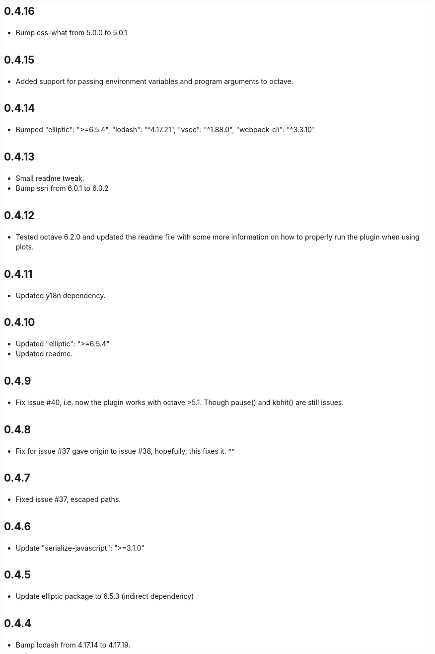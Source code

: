 ## 0.4.16
* Bump css-what from 5.0.0 to 5.0.1

## 0.4.15
* Added support for passing environment variables and program arguments to octave.

## 0.4.14
* Bumped "elliptic": ">=6.5.4", "lodash": "^4.17.21", "vsce": "^1.88.0", "webpack-cli": "^3.3.10"

## 0.4.13
* Small readme tweak.
* Bump ssri from 6.0.1 to 6.0.2

## 0.4.12
* Tested octave 6.2.0 and updated the readme file with some more information on how to properly run the plugin when using plots.

## 0.4.11
* Updated y18n dependency.

## 0.4.10
* Updated "elliptic": ">=6.5.4"
* Updated readme.

## 0.4.9
* Fix issue #40, i.e. now the plugin works with octave >5.1. Though pause() and kbhit() are still issues.

## 0.4.8
* Fix for issue #37 gave origin to issue #38, hopefully, this fixes it. ^^

## 0.4.7
* Fixed issue #37, escaped paths.

## 0.4.6
* Update "serialize-javascript": ">=3.1.0"

## 0.4.5
* Update elliptic package to 6.5.3 (indirect dependency)

## 0.4.4
* Bump lodash from 4.17.14 to 4.17.19.

